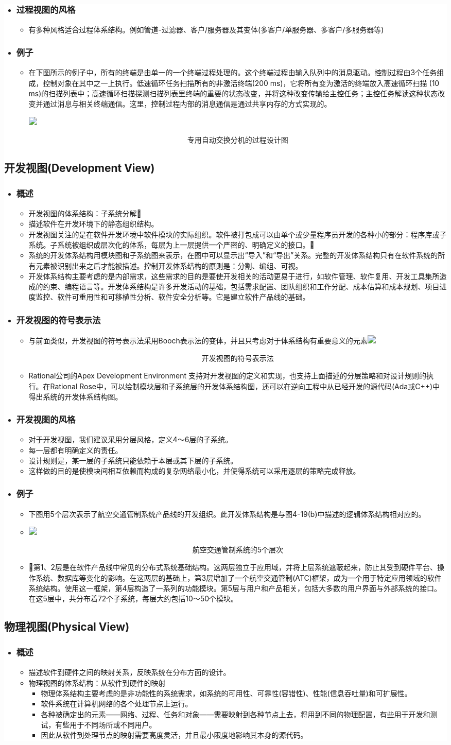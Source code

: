 + ### 过程视图的风格

  - 有多种风格适合过程体系结构。例如管道-过滤器、客户/服务器及其变体(多客户/单服务器、多客户/多服务器等)

+ ### 例子

  - 在下图所示的例子中，所有的终端是由单一的一个终端过程处理的。这个终端过程由输入队列中的消息驱动。控制过程由3个任务组成，控制对象在其中之一上执行。低速循环任务扫描所有的非激活终端(200 ms)，它将所有变为激活的终端放入高速循环扫描 (10 ms)的扫描列表中；高速循环扫描探测扫描列表里终端的重要的状态改变，并将这种改变传输给主控任务；主控任务解读这种状态改变并通过消息与相关终端通信。这里，控制过程内部的消息通信是通过共享内存的方式实现的。

    ![](https://raw.githubusercontent.com/ZanderZhao/images/master/img2019/20191221204355.png)

    <center>专用自动交换分机的过程设计图</center>

## 开发视图(Development View)

+ ### 概述

  + 开发视图的体系结构：子系统分解
  + 描述软件在开发环境下的静态组织结构。
  + 开发视图关注的是在软件开发环境中软件模块的实际组织。软件被打包成可以由单个或少量程序员开发的各种小的部分：程序库或子系统。子系统被组织成层次化的体系，每层为上一层提供一个严密的、明确定义的接口。　　
  + 系统的开发体系结构用模块图和子系统图来表示，在图中可以显示出“导入”和“导出”关系。完整的开发体系结构只有在软件系统的所有元素被识别出来之后才能被描述。控制开发体系结构的原则是：分割、编组、可视。
  + 开发体系结构主要考虑的是内部需求，这些需求的目的是要使开发相关的活动更易于进行，如软件管理、软件复用、开发工具集所造成的约束、编程语言等。开发体系结构是许多开发活动的基础，包括需求配置、团队组织和工作分配、成本估算和成本规划、项目进度监控、软件可重用性和可移植性分析、软件安全分析等。它是建立软件产品线的基础。

+ ### 开发视图的符号表示法

  - 与前面类似，开发视图的符号表示法采用Booch表示法的变体，并且只考虑对于体系结构有重要意义的元素![](https://raw.githubusercontent.com/ZanderZhao/images/master/img2019/20191221204648.png)

    <center>开发视图的符号表示法</center>

  - Rational公司的Apex Development Environment 支持对开发视图的定义和实现，也支持上面描述的分层策略和对设计规则的执行。在Rational Rose中，可以绘制模块层和子系统层的开发体系结构图，还可以在逆向工程中从已经开发的源代码(Ada或C++)中得出系统的开发体系结构图。

+ ### 开发视图的风格

  - 对于开发视图，我们建议采用分层风格，定义4～6层的子系统。
  - 每一层都有明确定义的责任。
  - 设计规则是，某一层的子系统只能依赖于本层或其下层的子系统。
  - 这样做的目的是使模块间相互依赖而构成的复杂网络最小化，并使得系统可以采用逐层的策略完成释放。

+ ### 例子

  + 下图用5个层次表示了航空交通管制系统产品线的开发组织。此开发体系结构是与图4-19(b)中描述的逻辑体系结构相对应的。

  + ![](https://raw.githubusercontent.com/ZanderZhao/images/master/img2019/20191221204805.png)

    <center>航空交通管制系统的5个层次</center>

  + 第1、2层是在软件产品线中常见的分布式系统基础结构。这两层独立于应用域，并将上层系统遮蔽起来，防止其受到硬件平台、操作系统、数据库等变化的影响。在这两层的基础上，第3层增加了一个航空交通管制(ATC)框架，成为一个用于特定应用领域的软件系统结构。使用这一框架，第4层构造了一系列的功能模块。第5层与用户和产品相关，包括大多数的用户界面与外部系统的接口。在这5层中，共分布着72个子系统，每层大约包括10～50个模块。

## 物理视图(Physical View)

+ ### 概述
  + 描述软件到硬件之间的映射关系，反映系统在分布方面的设计。
  + 物理视图的体系结构：从软件到硬件的映射
    + 物理体系结构主要考虑的是非功能性的系统需求，如系统的可用性、可靠性(容错性)、性能(信息吞吐量)和可扩展性。
    + 软件系统在计算机网络的各个处理节点上运行。
    + 各种被确定出的元素——网络、过程、任务和对象——需要映射到各种节点上去，将用到不同的物理配置，有些用于开发和测试，有些用于不同场所或不同用户。
    + 因此从软件到处理节点的映射需要高度灵活，并且最小限度地影响其本身的源代码。

